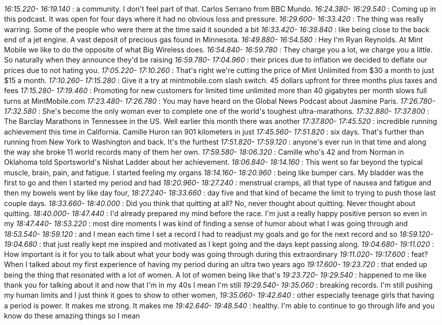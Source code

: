 *16:15.220- 16:19.140* :  a community. I don't feel part of that. Carlos Serrano from BBC Mundo.
*16:24.380- 16:29.540* :  Coming up in this podcast. It was open for four days where it had no obvious loss and pressure.
*16:29.600- 16:33.420* :  The thing was really warring. Some of the people who were there at the time said it sounded a bit
*16:33.420- 16:39.840* :  like being close to the back end of a jet engine. A vast deposit of precious gas found in Minnesota.
*16:49.880- 16:54.580* :  Hey I'm Ryan Reynolds. At Mint Mobile we like to do the opposite of what Big Wireless does.
*16:54.840- 16:59.780* :  They charge you a lot, we charge you a little. So naturally when they announce they'd be raising
*16:59.780- 17:04.960* :  their prices due to inflation we decided to deflate our prices due to not hating you.
*17:05.220- 17:10.260* :  That's right we're cutting the price of Mint Unlimited from $30 a month to just $15 a month.
*17:10.260- 17:15.280* :  Give it a try at mintmobile.com slash switch. 45 dollars upfront for three months plus taxes and fees
*17:15.280- 17:19.460* :  Promoting for new customers for limited time unlimited more than 40 gigabytes per month slows full turns at MintMobile.com
*17:23.480- 17:26.780* :  You may have heard on the Global News Podcast about Jasmine Paris.
*17:26.780- 17:32.580* :  She's become the only woman ever to complete one of the world's toughest ultra-marathons.
*17:32.880- 17:37.800* :  The Barclay Marathons in Tennessee in the US. Well earlier this month there was another
*17:37.800- 17:45.520* :  incredible running achievement this time in California. Camille Huron ran 901 kilometers in just
*17:45.560- 17:51.820* :  six days. That's further than running from New York to Washington and back. It's the furthest
*17:51.820- 17:59.120* :  anyone's ever run in that time and along the way she broke 11 world records many of them her own.
*17:59.580- 18:06.320* :  Camille who's 42 and from Norman in Oklahoma told Sportsworld's Nishat Ladder about her achievement.
*18:06.840- 18:14.160* :  This went so far beyond the typical muscle, brain, pain, and fatigue. I started feeling my organs
*18:14.160- 18:20.960* :  being like bumper cars. My bladder was the first to go and then I started my period and had
*18:20.960- 18:27.240* :  menstrual cramps, all that type of nausea and fatigue and then my bowels went by like day four,
*18:27.240- 18:33.660* :  day five and that kind of became the limit to trying to push those last couple days.
*18:33.660- 18:40.000* :  Did you think that quitting at all? No, never thought about quitting. Never thought about quitting.
*18:40.000- 18:47.440* :  I'd already prepared my mind before the race. I'm just a really happy positive person so even in my
*18:47.440- 18:53.220* :  most dire moments I was kind of finding a sense of humor about what I was going through and
*18:53.540- 18:59.120* :  and I mean each time I set a record I had to readjust my goals and go for the next record and so
*18:59.120- 19:04.680* :  that just really kept me inspired and motivated as I kept going and the days kept passing along.
*19:04.680- 19:11.020* :  How important is it for you to talk about what your body was going through during this extraordinary
*19:11.020- 19:17.600* :  feat? When I talked about my first experience of having my period during an ultra two years ago
*19:17.600- 19:23.720* :  that ended up being the thing that resonated with a lot of women. A lot of women being like that's
*19:23.720- 19:29.540* :  happened to me like thank you for talking about it and now that I'm in my 40s I mean I'm still
*19:29.540- 19:35.060* :  breaking records. I'm still pushing my human limits and I just think it goes to show to other women,
*19:35.060- 19:42.640* :  other especially teenage girls that having a period is power. It makes me strong. It makes me
*19:42.640- 19:48.540* :  healthy. I'm able to continue to go through life and you know do these amazing things so I mean